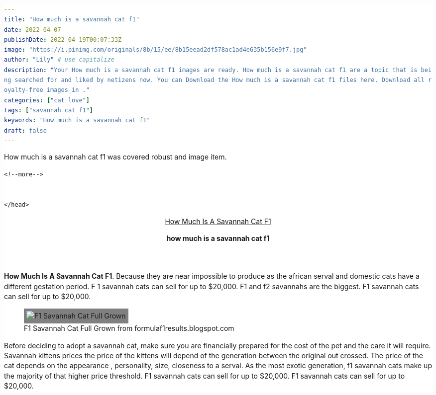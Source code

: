 ```yaml
---
title: "How much is a savannah cat f1"
date: 2022-04-07
publishDate: 2022-04-19T00:07:33Z
image: "https://i.pinimg.com/originals/8b/15/ee/8b15eead2df578ac1ad4e635b156e9f7.jpg"
author: "Lily" # use capitalize
description: "Your How much is a savannah cat f1 images are ready. How much is a savannah cat f1 are a topic that is being searched for and liked by netizens now. You can Download the How much is a savannah cat f1 files here. Download all royalty-free images in ."
categories: ["cat love"]
tags: ["savannah cat f1"]
keywords: "How much is a savannah cat f1"
draft: false
---
```

<!DOCTYPE html>
<html lang="en">
<head>
    <meta charset="utf-8">
    <meta name="viewport" content="width=device-width, initial-scale=1.0">
    <title>
        How Much Is A Savannah Cat F1
    </title>
    How much is a savannah cat f1 was covered robust and image item.
	
    <!--more-->
    
	
	</head>
<body>
<header>

<a href="/">
How Much Is A Savannah Cat F1
</a>
      
<strong>how much is a savannah cat f1</strong>
        
</header>
<main>
<article>
    
    
**How Much Is A Savannah Cat F1**. Because they are near impossible to produce as the african serval and domestic cats have a different gestation period. F 1 savannah cats can sell for up to $20,000. F1 and f2 savannahs are the biggest. F1 savannah cats can sell for up to $20,000.
            <figure>
        <img class="v-cover ads-img" src="https://static.wixstatic.com/media/14d2bf_1b4e6db10341440eb288f636b978828c.jpg/v1/fill/w_1200,h_1600,al_c,q_90/file.jpg" alt="F1 Savannah Cat Full Grown" style="width: 100%; padding: 5px; background-color: grey;"  onerror="this.onerror=null;this.src='data:image/gif;base64,R0lGODlhAQABAAAAACH5BAEKAAEALAAAAAABAAEAAAICTAEAOw==';">
        <figcaption>F1 Savannah Cat Full Grown from formulaf1results.blogspot.com</figcaption>
    </figure>
    
Before deciding to adopt a savannah cat, make sure you are financially prepared for the cost of the pet and the care it will require. Savannah kittens prices the price of the kittens will depend of the generation between the original out crossed. The price of the cat depends on the appearance , personality, size, closeness to a serval. As the most exotic generation, f1 savannah cats make up the majority of that higher price threshold. F1 savannah cats can sell for up to $20,000. F1 savannah cats can sell for up to $20,000.
